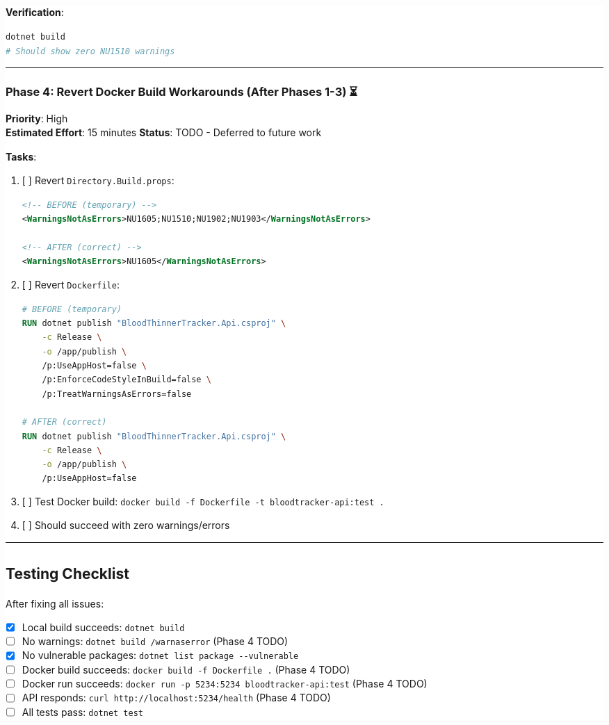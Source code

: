 **Verification**:
```bash
dotnet build
# Should show zero NU1510 warnings
```

---

### Phase 4: Revert Docker Build Workarounds (After Phases 1-3) ⏳

**Priority**: High  
**Estimated Effort**: 15 minutes
**Status**: TODO - Deferred to future work

**Tasks**:
1. [ ] Revert `Directory.Build.props`:
   ```xml
   <!-- BEFORE (temporary) -->
   <WarningsNotAsErrors>NU1605;NU1510;NU1902;NU1903</WarningsNotAsErrors>
   
   <!-- AFTER (correct) -->
   <WarningsNotAsErrors>NU1605</WarningsNotAsErrors>
   ```

2. [ ] Revert `Dockerfile`:
   ```dockerfile
   # BEFORE (temporary)
   RUN dotnet publish "BloodThinnerTracker.Api.csproj" \
       -c Release \
       -o /app/publish \
       /p:UseAppHost=false \
       /p:EnforceCodeStyleInBuild=false \
       /p:TreatWarningsAsErrors=false
   
   # AFTER (correct)
   RUN dotnet publish "BloodThinnerTracker.Api.csproj" \
       -c Release \
       -o /app/publish \
       /p:UseAppHost=false
   ```

3. [ ] Test Docker build: `docker build -f Dockerfile -t bloodtracker-api:test .`
4. [ ] Should succeed with zero warnings/errors

---

## Testing Checklist

After fixing all issues:

- [x] Local build succeeds: `dotnet build`
- [ ] No warnings: `dotnet build /warnaserror` (Phase 4 TODO)
- [x] No vulnerable packages: `dotnet list package --vulnerable`
- [ ] Docker build succeeds: `docker build -f Dockerfile .` (Phase 4 TODO)
- [ ] Docker run succeeds: `docker run -p 5234:5234 bloodtracker-api:test` (Phase 4 TODO)
- [ ] API responds: `curl http://localhost:5234/health` (Phase 4 TODO)
- [ ] All tests pass: `dotnet test`
